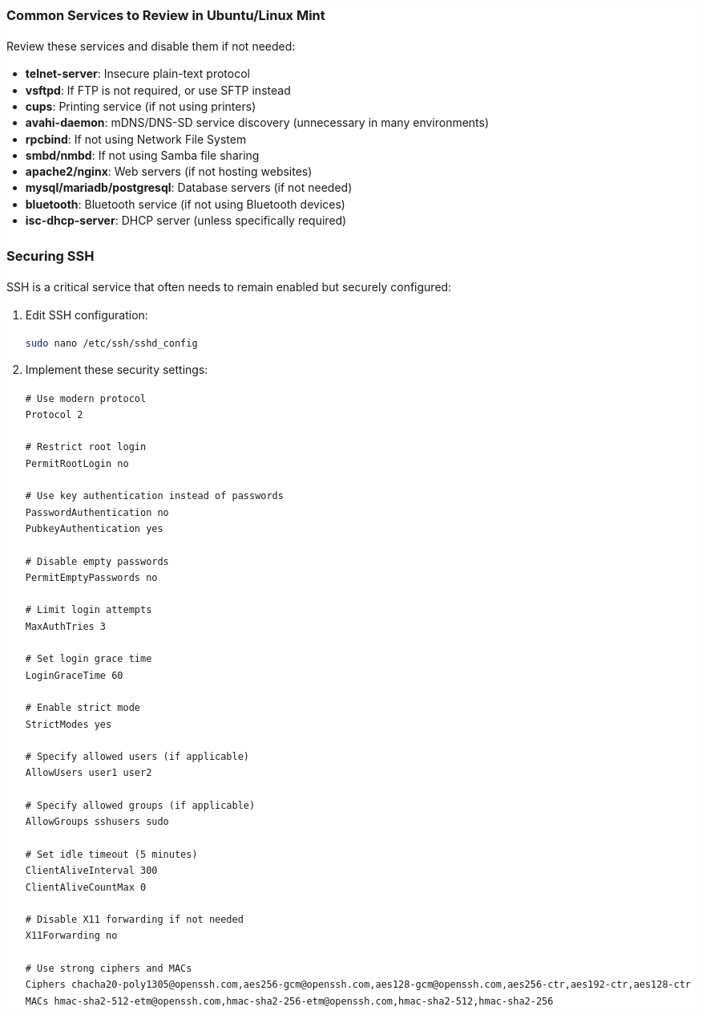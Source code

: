 ### Common Services to Review in Ubuntu/Linux Mint

Review these services and disable them if not needed:

- **telnet-server**: Insecure plain-text protocol
- **vsftpd**: If FTP is not required, or use SFTP instead
- **cups**: Printing service (if not using printers)
- **avahi-daemon**: mDNS/DNS-SD service discovery (unnecessary in many environments)
- **rpcbind**: If not using Network File System
- **smbd/nmbd**: If not using Samba file sharing
- **apache2/nginx**: Web servers (if not hosting websites)
- **mysql/mariadb/postgresql**: Database servers (if not needed)
- **bluetooth**: Bluetooth service (if not using Bluetooth devices)
- **isc-dhcp-server**: DHCP server (unless specifically required)

### Securing SSH

SSH is a critical service that often needs to remain enabled but securely configured:

1. Edit SSH configuration:
   ```bash
   sudo nano /etc/ssh/sshd_config
   ```

2. Implement these security settings:
   ```
   # Use modern protocol
   Protocol 2
   
   # Restrict root login
   PermitRootLogin no
   
   # Use key authentication instead of passwords
   PasswordAuthentication no
   PubkeyAuthentication yes
   
   # Disable empty passwords
   PermitEmptyPasswords no
   
   # Limit login attempts
   MaxAuthTries 3
   
   # Set login grace time
   LoginGraceTime 60
   
   # Enable strict mode
   StrictModes yes
   
   # Specify allowed users (if applicable)
   AllowUsers user1 user2
   
   # Specify allowed groups (if applicable)
   AllowGroups sshusers sudo
   
   # Set idle timeout (5 minutes)
   ClientAliveInterval 300
   ClientAliveCountMax 0
   
   # Disable X11 forwarding if not needed
   X11Forwarding no
   
   # Use strong ciphers and MACs
   Ciphers chacha20-poly1305@openssh.com,aes256-gcm@openssh.com,aes128-gcm@openssh.com,aes256-ctr,aes192-ctr,aes128-ctr
   MACs hmac-sha2-512-etm@openssh.com,hmac-sha2-256-etm@openssh.com,hmac-sha2-512,hmac-sha2-256
   ```